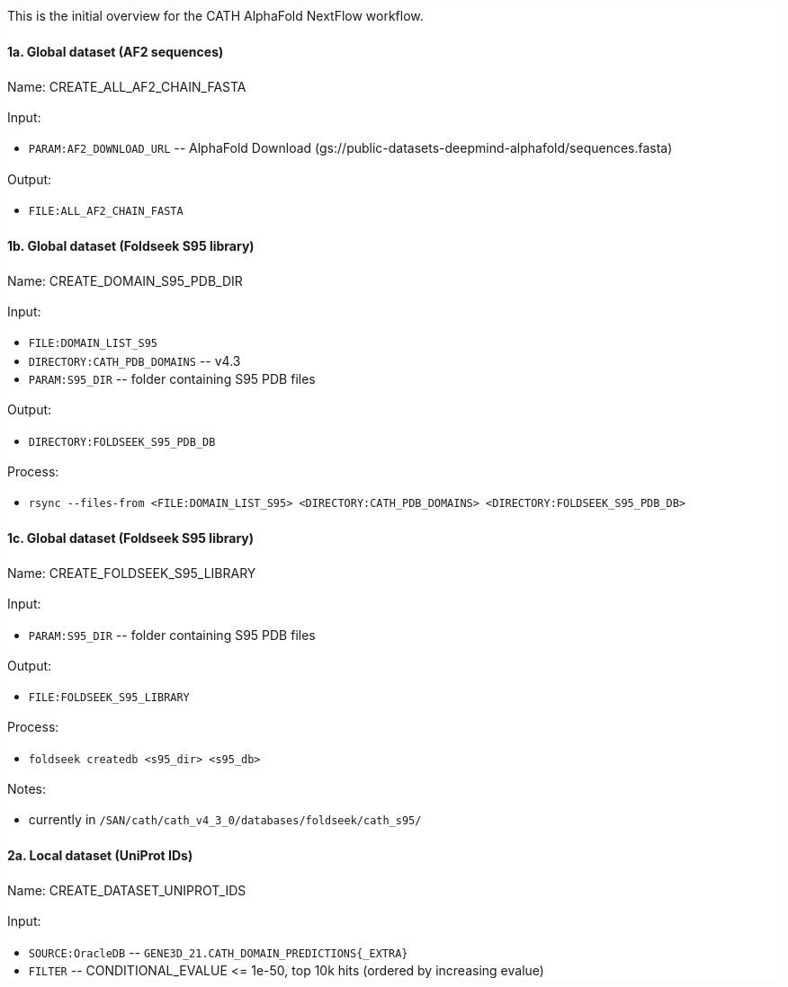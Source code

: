 This is the initial overview for the CATH AlphaFold NextFlow workflow.

#### 1a. Global dataset (AF2 sequences)

Name: CREATE_ALL_AF2_CHAIN_FASTA

Input:

- `PARAM:AF2_DOWNLOAD_URL` -- AlphaFold Download (gs://public-datasets-deepmind-alphafold/sequences.fasta)

Output:

- `FILE:ALL_AF2_CHAIN_FASTA`

#### 1b. Global dataset (Foldseek S95 library)

Name: CREATE_DOMAIN_S95_PDB_DIR

Input:

- `FILE:DOMAIN_LIST_S95`
- `DIRECTORY:CATH_PDB_DOMAINS` -- v4.3
- `PARAM:S95_DIR` -- folder containing S95 PDB files

Output:

- `DIRECTORY:FOLDSEEK_S95_PDB_DB`

Process:

- `rsync --files-from <FILE:DOMAIN_LIST_S95> <DIRECTORY:CATH_PDB_DOMAINS> <DIRECTORY:FOLDSEEK_S95_PDB_DB>`

#### 1c. Global dataset (Foldseek S95 library)

Name: CREATE_FOLDSEEK_S95_LIBRARY

Input:

- `PARAM:S95_DIR` -- folder containing S95 PDB files

Output:

- `FILE:FOLDSEEK_S95_LIBRARY`

Process:

- `foldseek createdb <s95_dir> <s95_db>`

Notes:

- currently in `/SAN/cath/cath_v4_3_0/databases/foldseek/cath_s95/`

#### 2a. Local dataset (UniProt IDs)

Name: CREATE_DATASET_UNIPROT_IDS

Input:

- `SOURCE:OracleDB` -- `GENE3D_21.CATH_DOMAIN_PREDICTIONS{_EXTRA}`
- `FILTER` -- CONDITIONAL_EVALUE <= 1e-50, top 10k hits (ordered by increasing evalue)

